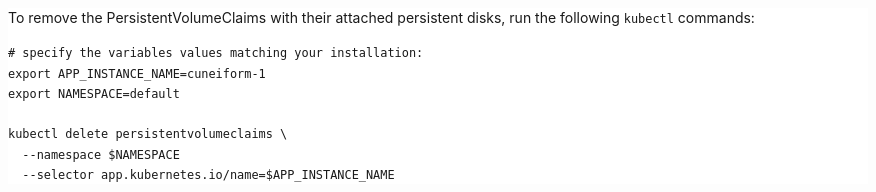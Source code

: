 To remove the PersistentVolumeClaims with their attached persistent disks, run
the following `kubectl` commands:

```shell
# specify the variables values matching your installation:
export APP_INSTANCE_NAME=cuneiform-1
export NAMESPACE=default

kubectl delete persistentvolumeclaims \
  --namespace $NAMESPACE
  --selector app.kubernetes.io/name=$APP_INSTANCE_NAME
```
